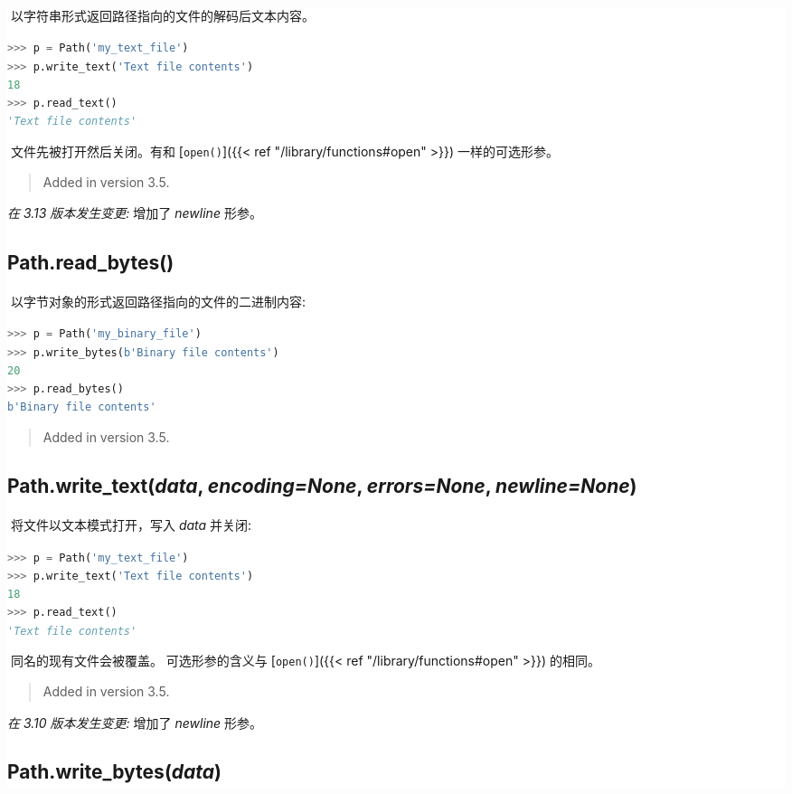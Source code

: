 ​	以字符串形式返回路径指向的文件的解码后文本内容。



``` python
>>> p = Path('my_text_file')
>>> p.write_text('Text file contents')
18
>>> p.read_text()
'Text file contents'
```

​	文件先被打开然后关闭。有和 [`open()`]({{< ref "/library/functions#open" >}}) 一样的可选形参。

> Added in version 3.5.
>

*在 3.13 版本发生变更:* 增加了 *newline* 形参。

## Path.**read_bytes**()

​	以字节对象的形式返回路径指向的文件的二进制内容:



``` python
>>> p = Path('my_binary_file')
>>> p.write_bytes(b'Binary file contents')
20
>>> p.read_bytes()
b'Binary file contents'
```

> Added in version 3.5.
>

## Path.**write_text**(*data*, *encoding=None*, *errors=None*, *newline=None*)

​	将文件以文本模式打开，写入 *data* 并关闭:



``` python
>>> p = Path('my_text_file')
>>> p.write_text('Text file contents')
18
>>> p.read_text()
'Text file contents'
```

​	同名的现有文件会被覆盖。 可选形参的含义与 [`open()`]({{< ref "/library/functions#open" >}}) 的相同。

> Added in version 3.5.
>

*在 3.10 版本发生变更:* 增加了 *newline* 形参。

## Path.**write_bytes**(*data*)
